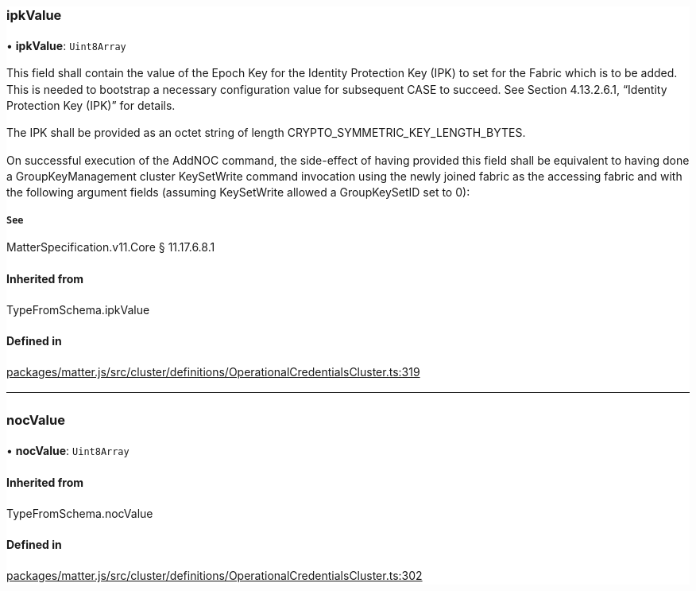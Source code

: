 ### ipkValue

• **ipkValue**: `Uint8Array`

This field shall contain the value of the Epoch Key for the Identity Protection Key (IPK) to set for the
Fabric which is to be added. This is needed to bootstrap a necessary configuration value for subsequent CASE
to succeed. See Section 4.13.2.6.1, “Identity Protection Key (IPK)” for details.

The IPK shall be provided as an octet string of length CRYPTO_SYMMETRIC_KEY_LENGTH_BYTES.

On successful execution of the AddNOC command, the side-effect of having provided this field shall be
equivalent to having done a GroupKeyManagement cluster KeySetWrite command invocation using the newly joined
fabric as the accessing fabric and with the following argument fields (assuming KeySetWrite allowed a
GroupKeySetID set to 0):

**`See`**

MatterSpecification.v11.Core § 11.17.6.8.1

#### Inherited from

TypeFromSchema.ipkValue

#### Defined in

[packages/matter.js/src/cluster/definitions/OperationalCredentialsCluster.ts:319](https://github.com/project-chip/matter.js/blob/c0d55745d5279e16fdfaa7d2c564daa31e19c627/packages/matter.js/src/cluster/definitions/OperationalCredentialsCluster.ts#L319)

___

### nocValue

• **nocValue**: `Uint8Array`

#### Inherited from

TypeFromSchema.nocValue

#### Defined in

[packages/matter.js/src/cluster/definitions/OperationalCredentialsCluster.ts:302](https://github.com/project-chip/matter.js/blob/c0d55745d5279e16fdfaa7d2c564daa31e19c627/packages/matter.js/src/cluster/definitions/OperationalCredentialsCluster.ts#L302)
